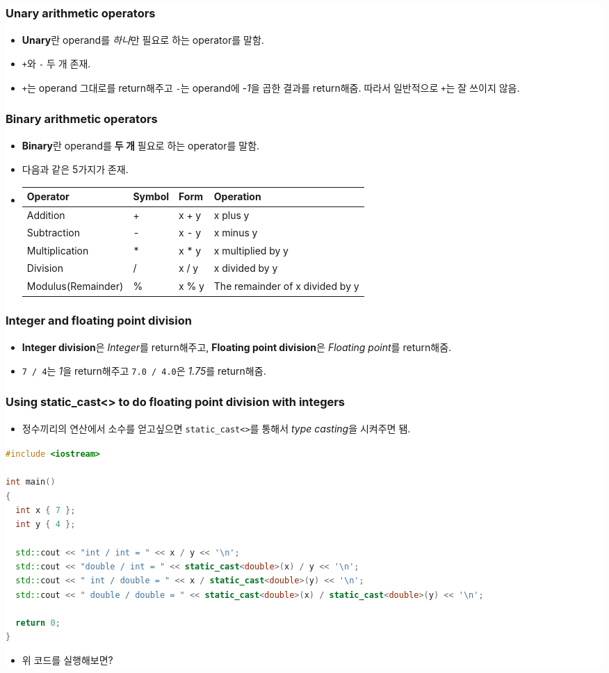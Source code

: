 ### Unary arithmetic operators

* **Unary**란 operand를 *하나*만 필요로 하는 operator를 말함.

* `+`와 `-` 두 개 존재.

* `+`는 operand 그대로를 return해주고 `-`는 operand에 *-1*을 곱한 결과를 return해줌. 따라서 일반적으로 `+`는 잘 쓰이지 않음.

### Binary arithmetic operators

* **Binary**란 operand를 **두 개** 필요로 하는 operator를 말함.

* 다음과 같은 5가지가 존재.

* | Operator           | Symbol | Form  | Operation                       |
  | ------------------ | ------ | ----- | ------------------------------- |
  | Addition           | +      | x + y | x plus y                        |
  | Subtraction        | -      | x - y | x minus y                       |
  | Multiplication     | *      | x * y | x multiplied by y               |
  | Division           | /      | x / y | x divided by y                  |
  | Modulus(Remainder) | %      | x % y | The remainder of x divided by y |

### Integer and floating point division

* **Integer division**은 *Integer*를 return해주고, **Floating point division**은 *Floating point*를 return해줌.

* `7 / 4`는 *1*을 return해주고 `7.0 / 4.0`은 *1.75*를 return해줌.

### Using static_cast<> to do floating point division with integers

* 정수끼리의 연산에서 소수를 얻고싶으면 `static_cast<>`를 통해서 *type casting*을 시켜주면 됌.

```c++
#include <iostream>

int main()
{
  int x { 7 };
  int y { 4 };

  std::cout << "int / int = " << x / y << '\n';
  std::cout << "double / int = " << static_cast<double>(x) / y << '\n';
  std::cout << " int / double = " << x / static_cast<double>(y) << '\n';
  std::cout << " double / double = " << static_cast<double>(x) / static_cast<double>(y) << '\n';

  return 0;
}
```

* 위 코드를 실행해보면?
